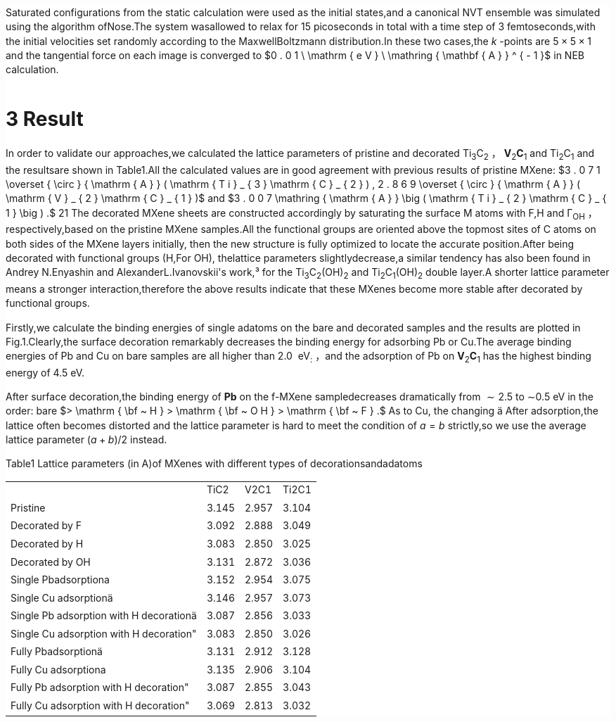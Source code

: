 Saturated configurations from the static calculation were used as the initial states,and a canonical NVT ensemble was simulated using the algorithm ofNose.The system wasallowed to relax for 15 picoseconds in total with a time step of 3 femtoseconds,with the initial velocities set randomly according to the MaxwellBoltzmann distribution.In these two cases,the $k$ -points are $5 \times 5 \times 1$ and the tangential force on each image is converged to $0 . 0 1 \ \mathrm { e V } \ \mathring { \mathbf { A } } ^ { - 1 }$ in NEB calculation.

# 3 Result

In order to validate our approaches,we calculated the lattice parameters of pristine and decorated $\mathrm { T i } _ { 3 } \mathrm { C } _ { 2 }$ ， $\mathbf { V } _ { 2 } \mathbf { C } _ { 1 }$ and $\mathrm { T i } _ { 2 } \mathrm { C } _ { 1 }$ and the resultsare shown in Table1.All the calculated values are in good agreement with previous results of pristine MXene: $3 . 0 7 1 \overset { \circ } { \mathrm { A } } ( \mathrm { T i } _ { 3 } \mathrm { C } _ { 2 } ) , 2 . 8 6 9 \overset { \circ } { \mathrm { A } } ( \mathrm { V } _ { 2 } \mathrm { C } _ { 1 } )$ and $3 . 0 0 7 \mathring { \mathrm { A } } \big ( \mathrm { T i } _ { 2 } \mathrm { C } _ { 1 } \big ) .$ 21 The decorated MXene sheets are constructed accordingly by saturating the surface M atoms with F,H and $\mathrm { \Gamma _ { O H } }$ ，respectively,based on the pristine MXene samples.All the functional groups are oriented above the topmost sites of C atoms on both sides of the MXene layers initially, then the new structure is fully optimized to locate the accurate position.After being decorated with functional groups (H,For OH), thelattice parameters slightlydecrease,a similar tendency has also been found in Andrey N.Enyashin and AlexanderL.Ivanovskii's work,³ for the $\mathrm { T i } _ { 3 } \mathrm { C } _ { 2 } ( \mathrm { O H } ) _ { 2 }$ and $\mathrm { T i } _ { 2 } \mathrm { C } _ { 1 } ( \mathrm { O H } ) _ { 2 }$ double layer.A shorter lattice parameter means a stronger interaction,therefore the above results indicate that these MXenes become more stable after decorated by functional groups.

Firstly,we calculate the binding energies of single adatoms on the bare and decorated samples and the results are plotted in Fig.1.Clearly,the surface decoration remarkably decreases the binding energy for adsorbing Pb or Cu.The average binding energies of Pb and Cu on bare samples are all higher than $2 . 0 \ \mathrm { { \ e V } _ { : } }$ ，and the adsorption of $\mathbf { \mathrm { P b } }$ on $\mathbf { V } _ { 2 } \mathbf { C } _ { 1 }$ has the highest binding energy of $4 . 5 \ \mathrm { e V } .$

After surface decoration,the binding energy of $\mathbf { P b }$ on the f-MXene sampledecreases dramatically from $\sim 2 . 5$ to $\mathrm { \sim } 0 . 5 ~ \mathrm { e V }$ in the order: bare $> \mathrm { \bf ~ H } > \mathrm { \bf ~ O H } > \mathrm { \bf ~ F } .$ As to Cu, the changing ä After adsorption,the lattice often becomes distorted and the lattice parameter is hard to meet the condition of $a = b$ strictly,so we use the average lattice parameter ${ \big ( } a + b { \big ) } / 2$ instead.

Table1 Lattice parameters (in A)of MXenes with different types of decorationsandadatoms   

<html><body><table><tr><td></td><td>TiC2</td><td>V2C1</td><td>Ti2C1</td></tr><tr><td>Pristine</td><td>3.145</td><td>2.957</td><td>3.104</td></tr><tr><td>Decorated by F</td><td>3.092</td><td>2.888</td><td>3.049</td></tr><tr><td>Decorated by H</td><td>3.083</td><td>2.850</td><td>3.025</td></tr><tr><td>Decorated by OH</td><td>3.131</td><td>2.872</td><td>3.036</td></tr><tr><td>Single Pbadsorptiona</td><td>3.152</td><td>2.954</td><td>3.075</td></tr><tr><td>Single Cu adsorptionä</td><td>3.146</td><td>2.957</td><td>3.073</td></tr><tr><td>Single Pb adsorption with H decorationä</td><td>3.087</td><td>2.856</td><td>3.033</td></tr><tr><td>Single Cu adsorption with H decoration"</td><td>3.083</td><td>2.850</td><td>3.026</td></tr><tr><td>Fully Pbadsorptionä</td><td>3.131</td><td>2.912</td><td>3.128</td></tr><tr><td>Fully Cu adsorptiona</td><td>3.135</td><td>2.906</td><td>3.104</td></tr><tr><td>Fully Pb adsorption with H decoration"</td><td>3.087</td><td>2.855</td><td>3.043</td></tr><tr><td>Fully Cu adsorption with H decoration"</td><td>3.069</td><td>2.813</td><td>3.032</td></tr></table></body></html>
